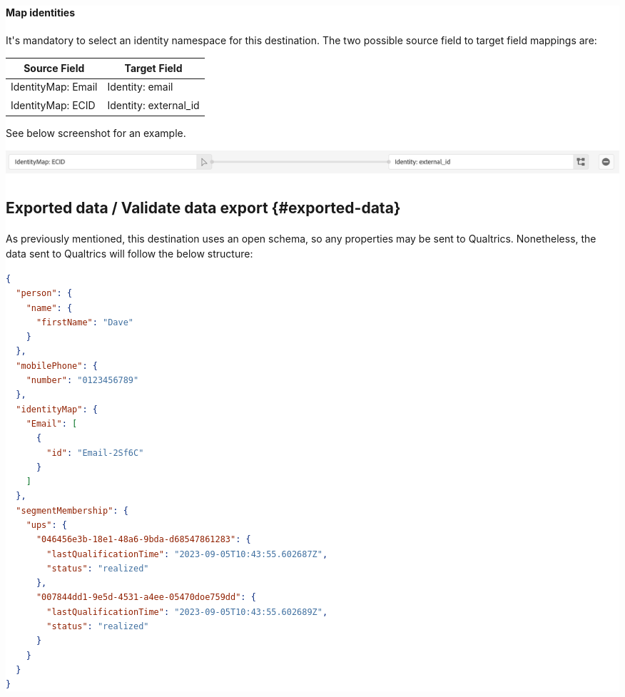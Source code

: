 #### Map identities

It's mandatory to select an identity namespace for this destination. The two possible source field to target field mappings are:

| Source Field       | Target Field          |
|--------------------|-----------------------|
| IdentityMap: Email | Identity: email       |
| IdentityMap: ECID  | Identity: external_id |

See below screenshot for an example.

![Identity namespace](/help/destinations/assets/catalog/survey/qualtrics/identity-namespace.png)

## Exported data / Validate data export {#exported-data}

As previously mentioned, this destination uses an open schema, so any properties may be sent to Qualtrics. Nonetheless, the data sent to Qualtrics will follow the below structure:

```json
{
  "person": {
    "name": {
      "firstName": "Dave"
    }
  },
  "mobilePhone": {
    "number": "0123456789"
  },
  "identityMap": {
    "Email": [
      {
        "id": "Email-2Sf6C"
      }
    ]
  },
  "segmentMembership": {
    "ups": {
      "046456e3b-18e1-48a6-9bda-d68547861283": {
        "lastQualificationTime": "2023-09-05T10:43:55.602687Z",
        "status": "realized"
      },
      "007844dd1-9e5d-4531-a4ee-05470doe759dd": {
        "lastQualificationTime": "2023-09-05T10:43:55.602689Z",
        "status": "realized"
      }
    }
  }
}
```
